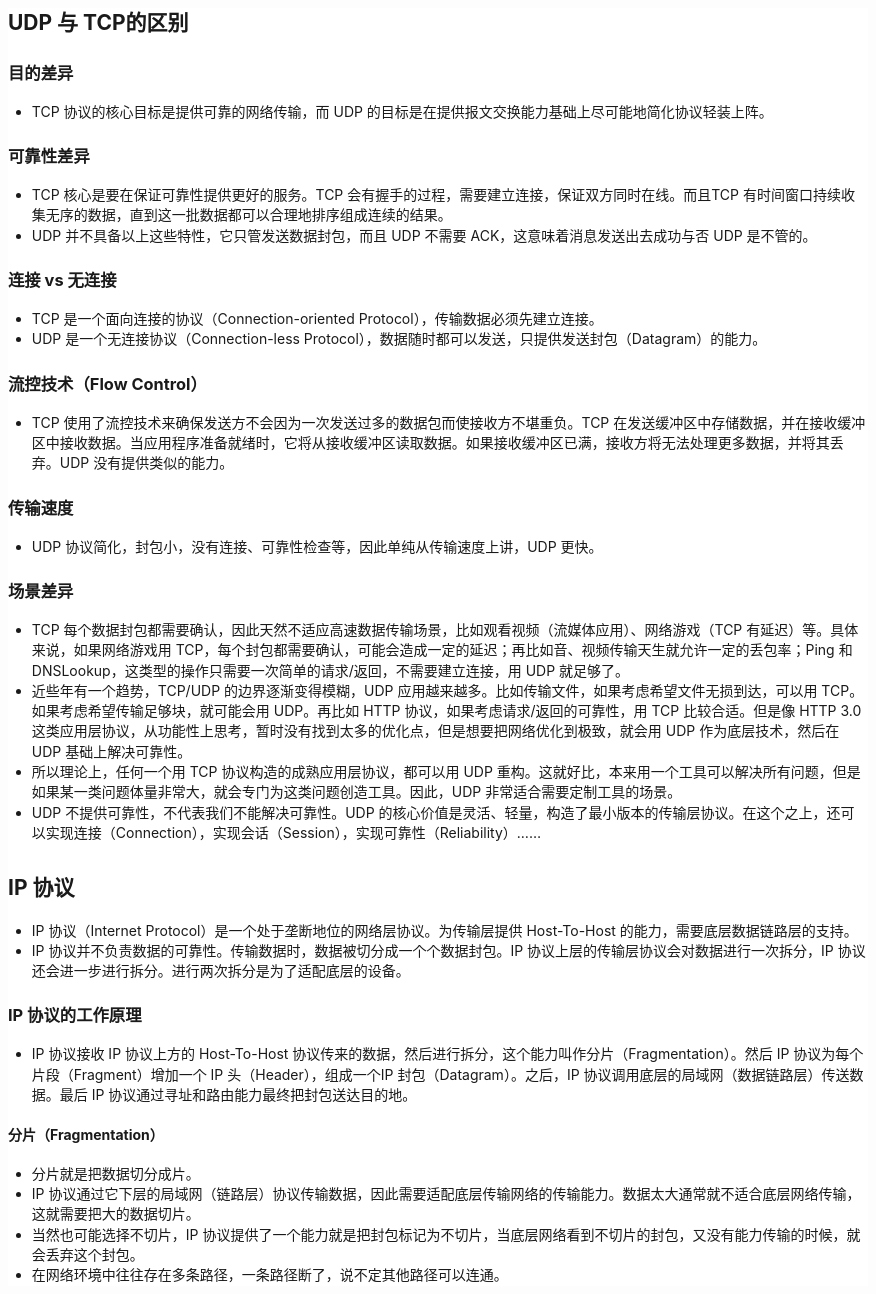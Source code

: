## UDP 与 TCP的区别

### 目的差异

- TCP 协议的核心目标是提供可靠的网络传输，而 UDP 的目标是在提供报文交换能力基础上尽可能地简化协议轻装上阵。

### 可靠性差异

- TCP 核心是要在保证可靠性提供更好的服务。TCP 会有握手的过程，需要建立连接，保证双方同时在线。而且TCP 有时间窗口持续收集无序的数据，直到这一批数据都可以合理地排序组成连续的结果。
- UDP 并不具备以上这些特性，它只管发送数据封包，而且 UDP 不需要 ACK，这意味着消息发送出去成功与否 UDP 是不管的。

### 连接 vs 无连接

- TCP 是一个面向连接的协议（Connection-oriented Protocol），传输数据必须先建立连接。 
- UDP 是一个无连接协议（Connection-less Protocol），数据随时都可以发送，只提供发送封包（Datagram）的能力。

### 流控技术（Flow Control）

- TCP 使用了流控技术来确保发送方不会因为一次发送过多的数据包而使接收方不堪重负。TCP 在发送缓冲区中存储数据，并在接收缓冲区中接收数据。当应用程序准备就绪时，它将从接收缓冲区读取数据。如果接收缓冲区已满，接收方将无法处理更多数据，并将其丢弃。UDP 没有提供类似的能力。

### 传输速度

- UDP 协议简化，封包小，没有连接、可靠性检查等，因此单纯从传输速度上讲，UDP 更快。

### 场景差异

- TCP 每个数据封包都需要确认，因此天然不适应高速数据传输场景，比如观看视频（流媒体应用）、网络游戏（TCP 有延迟）等。具体来说，如果网络游戏用 TCP，每个封包都需要确认，可能会造成一定的延迟；再比如音、视频传输天生就允许一定的丢包率；Ping 和 DNSLookup，这类型的操作只需要一次简单的请求/返回，不需要建立连接，用 UDP 就足够了。
- 近些年有一个趋势，TCP/UDP 的边界逐渐变得模糊，UDP 应用越来越多。比如传输文件，如果考虑希望文件无损到达，可以用 TCP。如果考虑希望传输足够块，就可能会用 UDP。再比如 HTTP 协议，如果考虑请求/返回的可靠性，用 TCP 比较合适。但是像 HTTP 3.0 这类应用层协议，从功能性上思考，暂时没有找到太多的优化点，但是想要把网络优化到极致，就会用 UDP 作为底层技术，然后在 UDP 基础上解决可靠性。
- 所以理论上，任何一个用 TCP 协议构造的成熟应用层协议，都可以用 UDP 重构。这就好比，本来用一个工具可以解决所有问题，但是如果某一类问题体量非常大，就会专门为这类问题创造工具。因此，UDP 非常适合需要定制工具的场景。
- UDP 不提供可靠性，不代表我们不能解决可靠性。UDP 的核心价值是灵活、轻量，构造了最小版本的传输层协议。在这个之上，还可以实现连接（Connection），实现会话（Session），实现可靠性（Reliability）……

## IP 协议

- IP 协议（Internet Protocol）是一个处于垄断地位的网络层协议。为传输层提供 Host-To-Host 的能力，需要底层数据链路层的支持。
- IP 协议并不负责数据的可靠性。传输数据时，数据被切分成一个个数据封包。IP 协议上层的传输层协议会对数据进行一次拆分，IP 协议还会进一步进行拆分。进行两次拆分是为了适配底层的设备。

### IP 协议的工作原理

- IP 协议接收 IP 协议上方的 Host-To-Host 协议传来的数据，然后进行拆分，这个能力叫作分片（Fragmentation）。然后 IP 协议为每个片段（Fragment）增加一个 IP 头（Header），组成一个IP 封包（Datagram）。之后，IP 协议调用底层的局域网（数据链路层）传送数据。最后 IP 协议通过寻址和路由能力最终把封包送达目的地。

#### 分片（Fragmentation）

- 分片就是把数据切分成片。 
- IP 协议通过它下层的局域网（链路层）协议传输数据，因此需要适配底层传输网络的传输能力。数据太大通常就不适合底层网络传输，这就需要把大的数据切片。
- 当然也可能选择不切片，IP 协议提供了一个能力就是把封包标记为不切片，当底层网络看到不切片的封包，又没有能力传输的时候，就会丢弃这个封包。
- 在网络环境中往往存在多条路径，一条路径断了，说不定其他路径可以连通。
